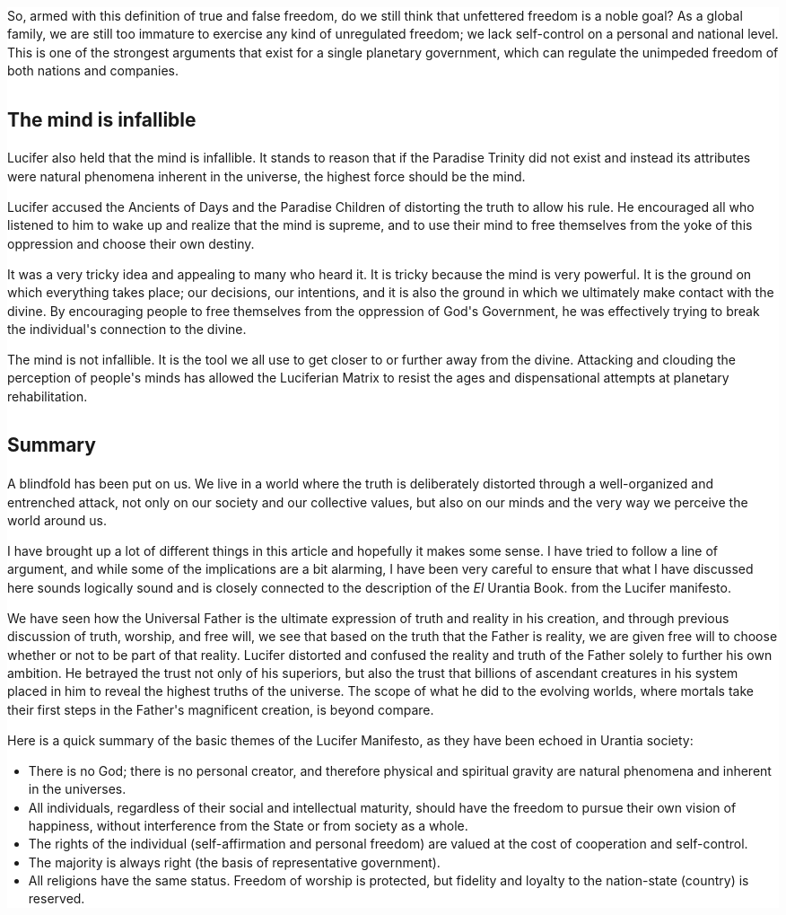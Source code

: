 So, armed with this definition of true and false freedom, do we still think that unfettered freedom is a noble goal? As a global family, we are still too immature to exercise any kind of unregulated freedom; we lack self-control on a personal and national level. This is one of the strongest arguments that exist for a single planetary government, which can regulate the unimpeded freedom of both nations and companies.

## The mind is infallible

Lucifer also held that the mind is infallible. It stands to reason that if the Paradise Trinity did not exist and instead its attributes were natural phenomena inherent in the universe, the highest force should be the mind.

Lucifer accused the Ancients of Days and the Paradise Children of distorting the truth to allow his rule. He encouraged all who listened to him to wake up and realize that the mind is supreme, and to use their mind to free themselves from the yoke of this oppression and choose their own destiny.

It was a very tricky idea and appealing to many who heard it. It is tricky because the mind is very powerful. It is the ground on which everything takes place; our decisions, our intentions, and it is also the ground in which we ultimately make contact with the divine. By encouraging people to free themselves from the oppression of God's Government, he was effectively trying to break the individual's connection to the divine.

The mind is not infallible. It is the tool we all use to get closer to or further away from the divine. Attacking and clouding the perception of people's minds has allowed the Luciferian Matrix to resist the ages and dispensational attempts at planetary rehabilitation.

## Summary

A blindfold has been put on us. We live in a world where the truth is deliberately distorted through a well-organized and entrenched attack, not only on our society and our collective values, but also on our minds and the very way we perceive the world around us.

I have brought up a lot of different things in this article and hopefully it makes some sense. I have tried to follow a line of argument, and while some of the implications are a bit alarming, I have been very careful to ensure that what I have discussed here sounds logically sound and is closely connected to the description of the $E l$ Urantia Book. from the Lucifer manifesto.

We have seen how the Universal Father is the ultimate expression of truth and reality in his creation, and through previous discussion of truth, worship, and free will, we see that based on the truth that the Father is reality, we are given free will to choose whether or not to be part of that reality. Lucifer distorted and confused the reality and truth of the Father solely to further his own ambition. He betrayed the trust not only of his superiors, but also the trust that billions of ascendant creatures in his system placed in him to reveal the highest truths of the universe. The scope of what he did to the evolving worlds, where mortals take their first steps in the Father's magnificent creation, is beyond compare.

Here is a quick summary of the basic themes of the Lucifer Manifesto, as they have been echoed in Urantia society:

- There is no God; there is no personal creator, and therefore physical and spiritual gravity are natural phenomena and inherent in the universes.
- All individuals, regardless of their social and intellectual maturity, should have the freedom to pursue their own vision of happiness, without interference from the State or from society as a whole.
- The rights of the individual (self-affirmation and personal freedom) are valued at the cost of cooperation and self-control.
- The majority is always right (the basis of representative government).
- All religions have the same status. Freedom of worship is protected, but fidelity and loyalty to the nation-state (country) is reserved.
